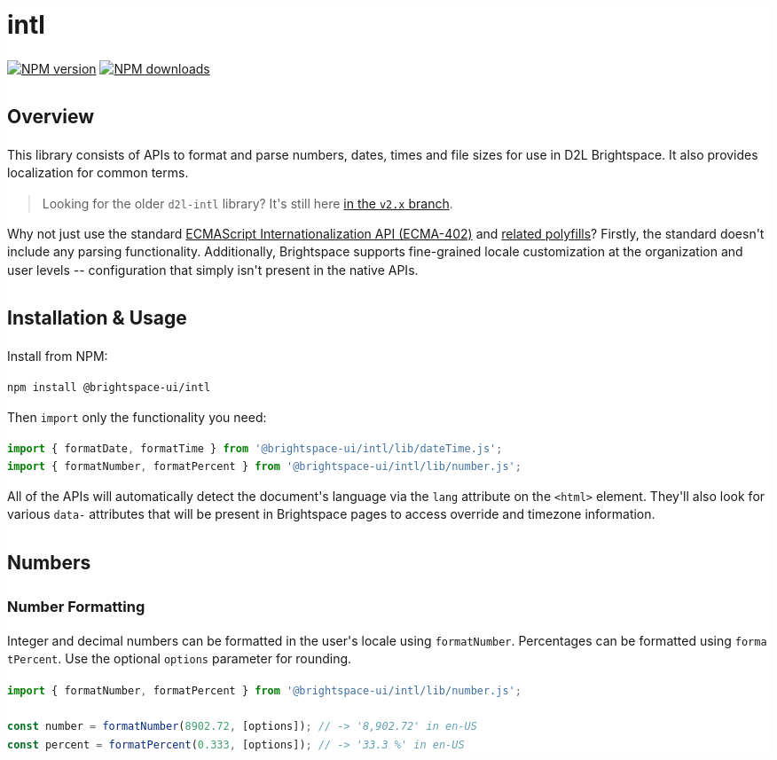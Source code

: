 # intl

[![NPM version](https://img.shields.io/npm/v/@brightspace-ui/intl.svg)](https://www.npmjs.org/package/@brightspace-ui/intl)
[![NPM downloads](https://img.shields.io/npm/dt/@brightspace-ui/intl.svg)](https://www.npmjs.com/package/@brightspace-ui/intl)

## Overview

This library consists of APIs to format and parse numbers, dates, times and file sizes for use in D2L Brightspace. It also provides localization for common terms.

> Looking for the older `d2l-intl` library? It's still here [in the `v2.x` branch](https://github.com/BrightspaceUI/intl/tree/v2.x).

Why not just use the standard [ECMAScript Internationalization API (ECMA-402)](http://www.ecma-international.org/ecma-402/1.0/#sec-8) and [related polyfills](https://github.com/andyearnshaw/Intl.js)? Firstly, the standard doesn't include any parsing functionality. Additionally, Brightspace supports fine-grained locale customization at the organization and user levels -- configuration that simply isn't present in the native APIs.

## Installation & Usage

Install from NPM:

```shell
npm install @brightspace-ui/intl
```

Then `import` only the functionality you need:

```javascript
import { formatDate, formatTime } from '@brightspace-ui/intl/lib/dateTime.js';
import { formatNumber, formatPercent } from '@brightspace-ui/intl/lib/number.js';
```

All of the APIs will automatically detect the document's language via the `lang` attribute on the `<html>` element. They'll also look for various `data-` attributes that will be present in Brightspace pages to access override and timezone information.

## Numbers

### Number Formatting

Integer and decimal numbers can be formatted in the user's locale using `formatNumber`. Percentages can be formatted using `formatPercent`. Use the optional `options` parameter for rounding.

```javascript
import { formatNumber, formatPercent } from '@brightspace-ui/intl/lib/number.js';

const number = formatNumber(8902.72, [options]); // -> '8,902.72' in en-US
const percent = formatPercent(0.333, [options]); // -> '33.3 %' in en-US
```
